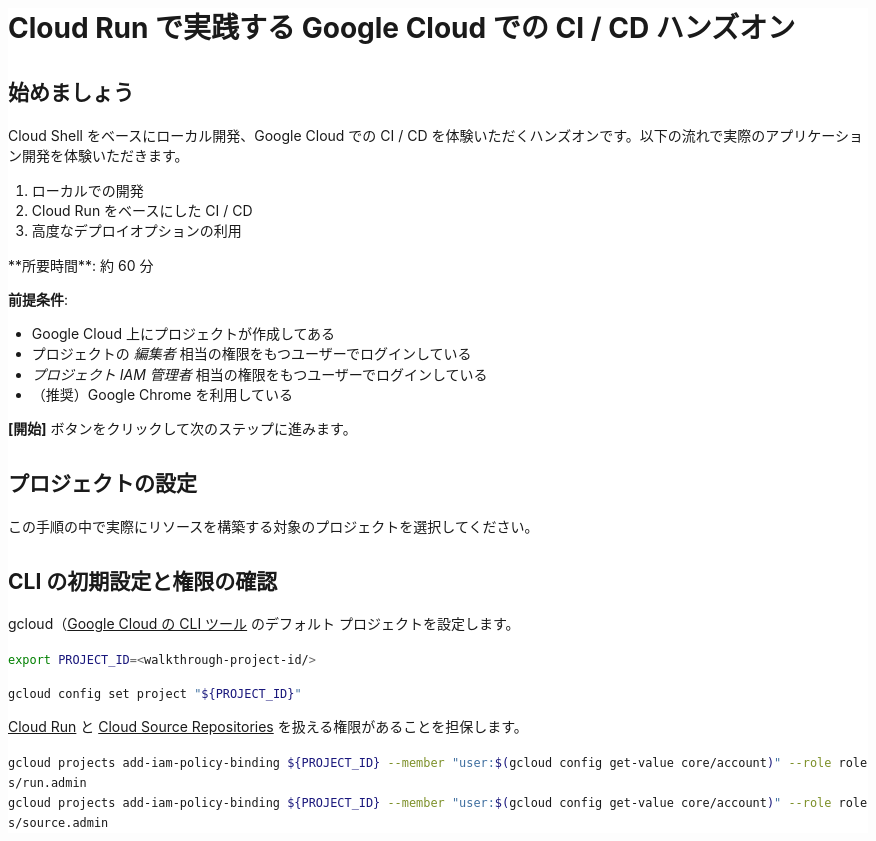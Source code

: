 # Cloud Run で実践する Google Cloud での CI / CD ハンズオン

<walkthrough-watcher-constant key="app" value="cicd-run"></walkthrough-watcher-constant>
<walkthrough-watcher-constant key="region" value="asia-northeast1"></walkthrough-watcher-constant>
<walkthrough-watcher-constant key="github" value="google-cloud-japan/gcp-getting-started-cloudrun/main"></walkthrough-watcher-constant>

## 始めましょう

Cloud Shell をベースにローカル開発、Google Cloud での CI / CD を体験いただくハンズオンです。以下の流れで実際のアプリケーション開発を体験いただきます。

1. ローカルでの開発
1. Cloud Run をベースにした CI / CD
1. 高度なデプロイオプションの利用

<walkthrough-tutorial-duration duration="60"/> 
**所要時間**: 約 60 分

**前提条件**:

- Google Cloud 上にプロジェクトが作成してある
- プロジェクトの *編集者* 相当の権限をもつユーザーでログインしている
- *プロジェクト IAM 管理者* 相当の権限をもつユーザーでログインしている
- （推奨）Google Chrome を利用している

**[開始]** ボタンをクリックして次のステップに進みます。

## プロジェクトの設定

この手順の中で実際にリソースを構築する対象のプロジェクトを選択してください。

<walkthrough-project-setup></walkthrough-project-setup>

## CLI の初期設定と権限の確認

gcloud（[Google Cloud の CLI ツール](https://cloud.google.com/sdk/gcloud?hl=ja)
のデフォルト プロジェクトを設定します。

```bash
export PROJECT_ID=<walkthrough-project-id/>
```

```bash
gcloud config set project "${PROJECT_ID}"
```

[Cloud Run](https://cloud.google.com/run?hl=ja) と [Cloud Source Repositories](https://cloud.google.com/source-repositories?hl=ja) を扱える権限があることを担保します。

```bash
gcloud projects add-iam-policy-binding ${PROJECT_ID} --member "user:$(gcloud config get-value core/account)" --role roles/run.admin
gcloud projects add-iam-policy-binding ${PROJECT_ID} --member "user:$(gcloud config get-value core/account)" --role roles/source.admin
```

